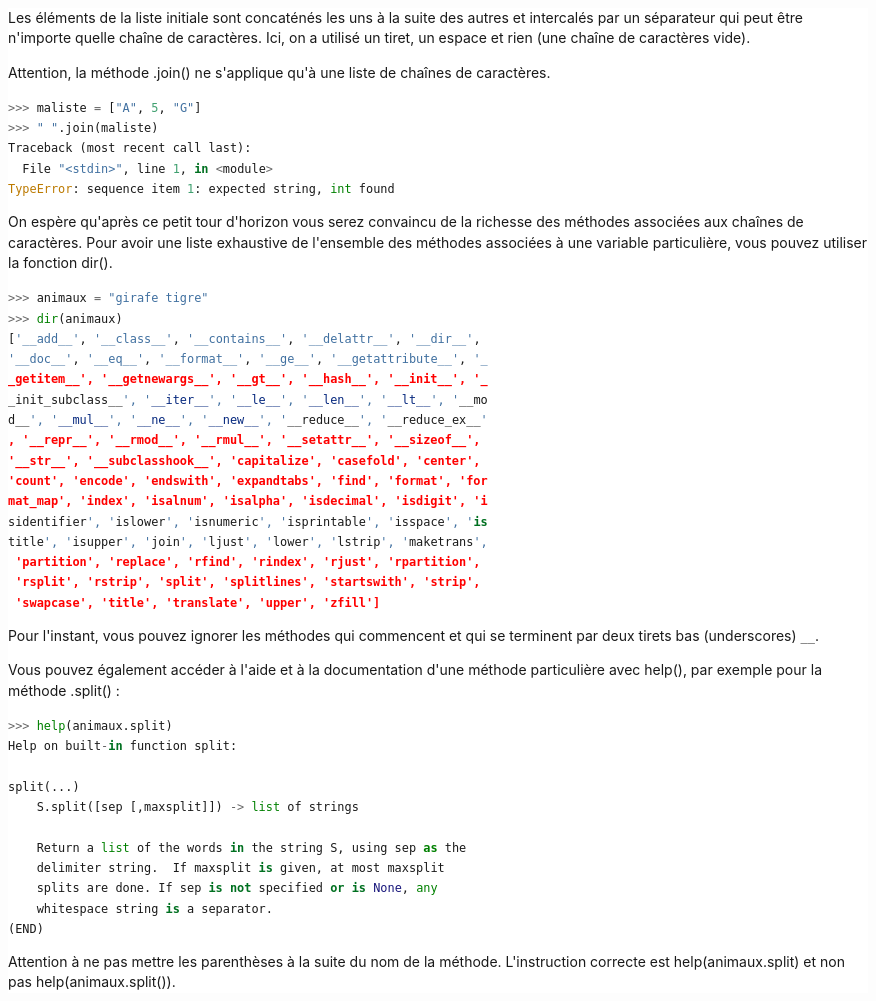
Les éléments de la liste initiale sont concaténés les uns à la suite des autres et intercalés par un séparateur qui peut être n'importe quelle chaîne de caractères. Ici, on a utilisé un tiret, un espace et rien (une chaîne de caractères vide).

Attention, la méthode .join() ne s'applique qu'à une liste de chaînes de caractères.

```python
>>> maliste = ["A", 5, "G"]
>>> " ".join(maliste)
Traceback (most recent call last):
  File "<stdin>", line 1, in <module>
TypeError: sequence item 1: expected string, int found
```


On espère qu'après ce petit tour d'horizon vous serez convaincu de la richesse des méthodes associées aux chaînes de caractères. Pour avoir une liste exhaustive de l'ensemble des méthodes associées à une variable particulière, vous pouvez utiliser la fonction dir().

```python
>>> animaux = "girafe tigre"
>>> dir(animaux)
['__add__', '__class__', '__contains__', '__delattr__', '__dir__',
'__doc__', '__eq__', '__format__', '__ge__', '__getattribute__', '_
_getitem__', '__getnewargs__', '__gt__', '__hash__', '__init__', '_
_init_subclass__', '__iter__', '__le__', '__len__', '__lt__', '__mo
d__', '__mul__', '__ne__', '__new__', '__reduce__', '__reduce_ex__'
, '__repr__', '__rmod__', '__rmul__', '__setattr__', '__sizeof__',
'__str__', '__subclasshook__', 'capitalize', 'casefold', 'center',
'count', 'encode', 'endswith', 'expandtabs', 'find', 'format', 'for
mat_map', 'index', 'isalnum', 'isalpha', 'isdecimal', 'isdigit', 'i
sidentifier', 'islower', 'isnumeric', 'isprintable', 'isspace', 'is
title', 'isupper', 'join', 'ljust', 'lower', 'lstrip', 'maketrans',
 'partition', 'replace', 'rfind', 'rindex', 'rjust', 'rpartition',
 'rsplit', 'rstrip', 'split', 'splitlines', 'startswith', 'strip',
 'swapcase', 'title', 'translate', 'upper', 'zfill']
```


Pour l'instant, vous pouvez ignorer les méthodes qui commencent et qui se terminent par deux tirets bas (underscores) `__`.

Vous pouvez également accéder à l'aide et à la documentation d'une méthode particulière avec help(), par exemple pour la méthode .split() :

```python
>>> help(animaux.split)
Help on built-in function split:

split(...)
    S.split([sep [,maxsplit]]) -> list of strings

    Return a list of the words in the string S, using sep as the
    delimiter string.  If maxsplit is given, at most maxsplit
    splits are done. If sep is not specified or is None, any
    whitespace string is a separator.
(END)
```


Attention à ne pas mettre les parenthèses à la suite du nom de la méthode. L'instruction correcte est help(animaux.split) et non pas help(animaux.split()).
